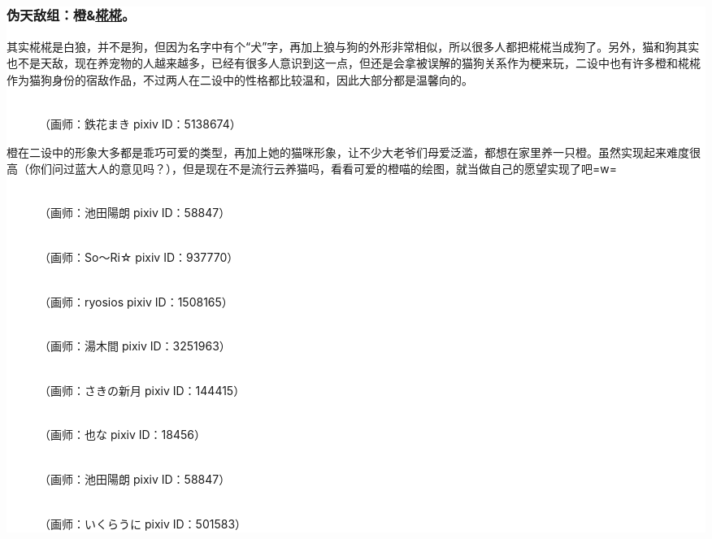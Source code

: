 ### 伪天敌组：橙&[椛椛](http://www.uzkk.net/?p=4272)。

其实椛椛是白狼，并不是狗，但因为名字中有个“犬”字，再加上狼与狗的外形非常相似，所以很多人都把椛椛当成狗了。另外，猫和狗其实也不是天敌，现在养宠物的人越来越多，已经有很多人意识到这一点，但还是会拿被误解的猫狗关系作为梗来玩，二设中也有许多橙和椛椛作为猫狗身份的宿敌作品，不过两人在二设中的性格都比较温和，因此大部分都是温馨向的。

<figure>
  <img src="http://www.uzkk.net/wp-content/uploads/2018/11/51166401_p0.png" alt=""/>
  <figcaption>（画师：鉄花まき pixiv ID：5138674）</figcaption>
</figure>

橙在二设中的形象大多都是乖巧可爱的类型，再加上她的猫咪形象，让不少大老爷们母爱泛滥，都想在家里养一只橙。虽然实现起来难度很高（你们问过蓝大人的意见吗？），但是现在不是流行云养猫吗，看看可爱的橙喵的绘图，就当做自己的愿望实现了吧=w=

<figure>
  <img src="http://www.uzkk.net/wp-content/uploads/2018/11/Unuse.gif" alt=""/>
  <figcaption>（画师：池田陽朗 pixiv ID：58847）</figcaption>
</figure>

<figure>
  <img src="http://www.uzkk.net/wp-content/uploads/2018/11/Download.png" alt=""/>
  <figcaption>（画师：So～Ri☆ pixiv ID：937770）</figcaption>
</figure>

<figure>
  <img src="http://www.uzkk.net/wp-content/uploads/2018/11/46304699_p0.jpg" alt=""/>
  <figcaption>（画师：ryosios pixiv ID：1508165）</figcaption>
</figure>

<figure>
  <img src="http://www.uzkk.net/wp-content/uploads/2018/11/37170743_p0.jpg" alt=""/>
  <figcaption>（画师：湯木間 pixiv ID：3251963）</figcaption>
</figure>

<figure>
  <img src="http://www.uzkk.net/wp-content/uploads/2018/11/29101073_p0.jpg" alt=""/>
  <figcaption>（画师：さきの新月 pixiv ID：144415）</figcaption>
</figure>

<figure>
  <img src="http://www.uzkk.net/wp-content/uploads/2018/11/27754655_p0.jpg" alt=""/>
  <figcaption>（画师：也な pixiv ID：18456）</figcaption>
</figure>

<figure>
  <img src="http://www.uzkk.net/wp-content/uploads/2018/11/15803682_p0.jpg" alt=""/>
  <figcaption>（画师：池田陽朗 pixiv ID：58847）</figcaption>
</figure>

<figure>
  <img src="http://www.uzkk.net/wp-content/uploads/2018/11/68178776_p0.png" alt=""/>
  <figcaption>（画师：いくらうに pixiv ID：501583）</figcaption>
</figure>
